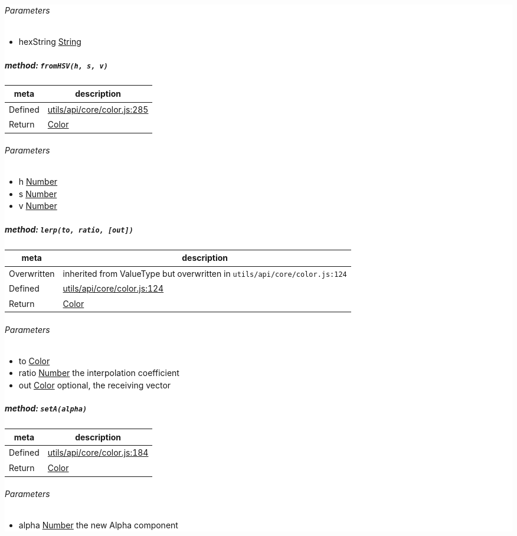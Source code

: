 ###### Parameters
- hexString <a href="https://developer.mozilla.org/en/JavaScript/Reference/Global_Objects/String" class="crosslink external" target="_blank">String</a>  


##### method: `fromHSV(h, s, v)`



| meta | description |
|------|-------------|
| Defined | [utils/api/core/color.js:285](../files/utils_api_core_color.js.md#l285) |
| Return 		 | <a href="../classes/Color.html" class="crosslink">Color</a> 

###### Parameters
- h <a href="https://developer.mozilla.org/en/JavaScript/Reference/Global_Objects/Number" class="crosslink external" target="_blank">Number</a>  
- s <a href="https://developer.mozilla.org/en/JavaScript/Reference/Global_Objects/Number" class="crosslink external" target="_blank">Number</a>  
- v <a href="https://developer.mozilla.org/en/JavaScript/Reference/Global_Objects/Number" class="crosslink external" target="_blank">Number</a>  


##### method: `lerp(to, ratio, [out])`



| meta | description |
|------|-------------|
| Overwritten | inherited from ValueType but overwritten in `utils/api/core/color.js:124` |
| Defined | [utils/api/core/color.js:124](../files/utils_api_core_color.js.md#l124) |
| Return 		 | <a href="../classes/Color.html" class="crosslink">Color</a> 

###### Parameters
- to <a href="../classes/Color.html" class="crosslink">Color</a>  
- ratio <a href="https://developer.mozilla.org/en/JavaScript/Reference/Global_Objects/Number" class="crosslink external" target="_blank">Number</a> the interpolation coefficient
- out <a href="../classes/Color.html" class="crosslink">Color</a> optional, the receiving vector


##### method: `setA(alpha)`



| meta | description |
|------|-------------|
| Defined | [utils/api/core/color.js:184](../files/utils_api_core_color.js.md#l184) |
| Return 		 | <a href="../classes/Color.html" class="crosslink">Color</a> 

###### Parameters
- alpha <a href="https://developer.mozilla.org/en/JavaScript/Reference/Global_Objects/Number" class="crosslink external" target="_blank">Number</a> the new Alpha component
